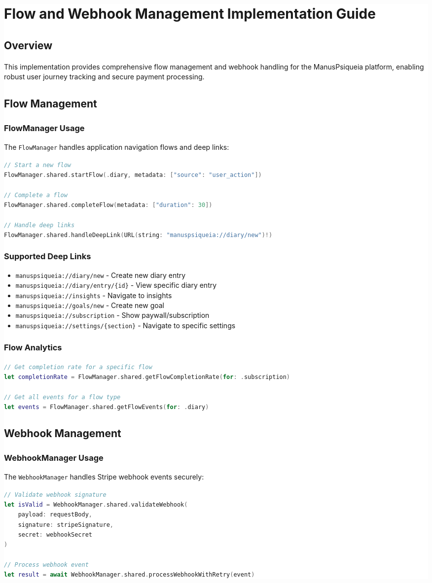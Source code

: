# Flow and Webhook Management Implementation Guide

## Overview

This implementation provides comprehensive flow management and webhook handling for the ManusPsiqueia platform, enabling robust user journey tracking and secure payment processing.

## Flow Management

### FlowManager Usage

The `FlowManager` handles application navigation flows and deep links:

```swift
// Start a new flow
FlowManager.shared.startFlow(.diary, metadata: ["source": "user_action"])

// Complete a flow
FlowManager.shared.completeFlow(metadata: ["duration": 30])

// Handle deep links
FlowManager.shared.handleDeepLink(URL(string: "manuspsiqueia://diary/new")!)
```

### Supported Deep Links

- `manuspsiqueia://diary/new` - Create new diary entry
- `manuspsiqueia://diary/entry/{id}` - View specific diary entry
- `manuspsiqueia://insights` - Navigate to insights
- `manuspsiqueia://goals/new` - Create new goal
- `manuspsiqueia://subscription` - Show paywall/subscription
- `manuspsiqueia://settings/{section}` - Navigate to specific settings

### Flow Analytics

```swift
// Get completion rate for a specific flow
let completionRate = FlowManager.shared.getFlowCompletionRate(for: .subscription)

// Get all events for a flow type
let events = FlowManager.shared.getFlowEvents(for: .diary)
```

## Webhook Management

### WebhookManager Usage

The `WebhookManager` handles Stripe webhook events securely:

```swift
// Validate webhook signature
let isValid = WebhookManager.shared.validateWebhook(
    payload: requestBody,
    signature: stripeSignature,
    secret: webhookSecret
)

// Process webhook event
let result = await WebhookManager.shared.processWebhookWithRetry(event)
```

